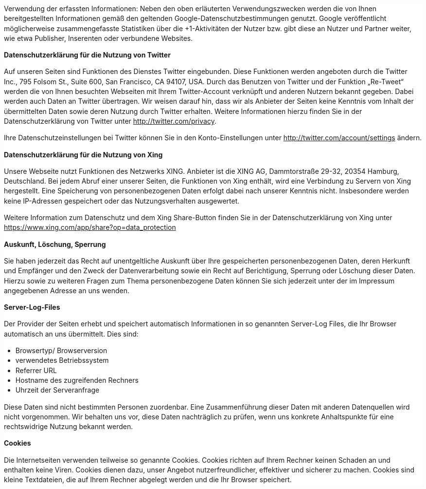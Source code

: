 Verwendung der erfassten Informationen: Neben den oben erläuterten Verwendungszwecken werden die von Ihnen bereitgestellten Informationen gemäß den geltenden Google-Datenschutzbestimmungen genutzt. Google veröffentlicht möglicherweise zusammengefasste Statistiken über die +1-Aktivitäten der Nutzer bzw. gibt diese an Nutzer und Partner weiter, wie etwa Publisher, Inserenten oder verbundene Websites.

**Datenschutzerklärung für die Nutzung von Twitter**

Auf unseren Seiten sind Funktionen des Dienstes Twitter eingebunden. Diese Funktionen werden angeboten durch die Twitter Inc., 795 Folsom St., Suite 600, San Francisco, CA 94107, USA. Durch das Benutzen von Twitter und der Funktion „Re-Tweet“ werden die von Ihnen besuchten Webseiten mit Ihrem Twitter-Account verknüpft und anderen Nutzern bekannt gegeben. Dabei werden auch Daten an Twitter übertragen. Wir weisen darauf hin, dass wir als Anbieter der Seiten keine Kenntnis vom Inhalt der übermittelten Daten sowie deren Nutzung durch Twitter erhalten. Weitere Informationen hierzu finden Sie in der Datenschutzerklärung von Twitter unter <http://twitter.com/privacy>.

Ihre Datenschutzeinstellungen bei Twitter können Sie in den Konto-Einstellungen unter <http://twitter.com/account/settings> ändern.

**Datenschutzerklärung für die Nutzung von Xing**

Unsere Webseite nutzt Funktionen des Netzwerks XING. Anbieter ist die XING AG, Dammtorstraße 29-32, 20354 Hamburg, Deutschland. Bei jedem Abruf einer unserer Seiten, die Funktionen von Xing enthält, wird eine Verbindung zu Servern von Xing hergestellt. Eine Speicherung von personenbezogenen Daten erfolgt dabei nach unserer Kenntnis nicht. Insbesondere werden keine IP-Adressen gespeichert oder das Nutzungsverhalten ausgewertet.

Weitere Information zum Datenschutz und dem Xing Share-Button finden Sie in der Datenschutzerklärung von Xing unter <https://www.xing.com/app/share?op=data_protection>

**Auskunft, Löschung, Sperrung**

Sie haben jederzeit das Recht auf unentgeltliche Auskunft über Ihre gespeicherten personenbezogenen Daten, deren Herkunft und Empfänger und den Zweck der Datenverarbeitung sowie ein Recht auf Berichtigung, Sperrung oder Löschung dieser Daten. Hierzu sowie zu weiteren Fragen zum Thema personenbezogene Daten können Sie sich jederzeit unter der im Impressum angegebenen Adresse an uns wenden.

**Server-Log-Files**

Der Provider der Seiten erhebt und speichert automatisch Informationen in so genannten Server-Log Files, die Ihr Browser automatisch an uns übermittelt. Dies sind:

-   Browsertyp/ Browserversion
-   verwendetes Betriebssystem
-   Referrer URL
-   Hostname des zugreifenden Rechners
-   Uhrzeit der Serveranfrage

Diese Daten sind nicht bestimmten Personen zuordenbar. Eine Zusammenführung dieser Daten mit anderen Datenquellen wird nicht vorgenommen. Wir behalten uns vor, diese Daten nachträglich zu prüfen, wenn uns konkrete Anhaltspunkte für eine rechtswidrige Nutzung bekannt werden.

**Cookies**

Die Internetseiten verwenden teilweise so genannte Cookies. Cookies richten auf Ihrem Rechner keinen Schaden an und enthalten keine Viren. Cookies dienen dazu, unser Angebot nutzerfreundlicher, effektiver und sicherer zu machen. Cookies sind kleine Textdateien, die auf Ihrem Rechner abgelegt werden und die Ihr Browser speichert.
